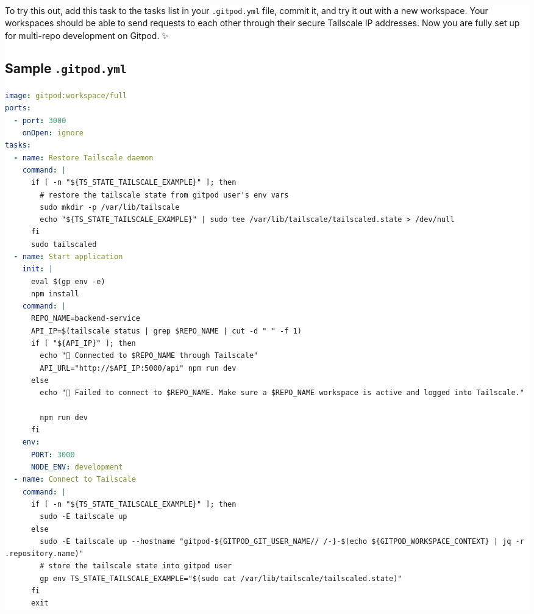 To try this out, add this task to the tasks list in your `.gitpod.yml` file, commit it, and try it out with a new workspace. Your workspaces should be able to send requests to each other through their secure Tailscale IP addresses. Now you are fully set up for multi-repo development on Gitpod. ✨

## Sample `.gitpod.yml`

```yaml
image: gitpod:workspace/full
ports:
  - port: 3000
    onOpen: ignore
tasks:
  - name: Restore Tailscale daemon
    command: |
      if [ -n "${TS_STATE_TAILSCALE_EXAMPLE}" ]; then
        # restore the tailscale state from gitpod user's env vars
        sudo mkdir -p /var/lib/tailscale
        echo "${TS_STATE_TAILSCALE_EXAMPLE}" | sudo tee /var/lib/tailscale/tailscaled.state > /dev/null
      fi
      sudo tailscaled
  - name: Start application
    init: |
      eval $(gp env -e)
      npm install
    command: |
      REPO_NAME=backend-service
      API_IP=$(tailscale status | grep $REPO_NAME | cut -d " " -f 1)
      if [ "${API_IP}" ]; then
        echo "🐳 Connected to $REPO_NAME through Tailscale"
        API_URL="http://$API_IP:5000/api" npm run dev
      else
        echo "🐳 Failed to connect to $REPO_NAME. Make sure a $REPO_NAME workspace is active and logged into Tailscale."

        npm run dev
      fi
    env:
      PORT: 3000
      NODE_ENV: development
  - name: Connect to Tailscale
    command: |
      if [ -n "${TS_STATE_TAILSCALE_EXAMPLE}" ]; then
        sudo -E tailscale up
      else
        sudo -E tailscale up --hostname "gitpod-${GITPOD_GIT_USER_NAME// /-}-$(echo ${GITPOD_WORKSPACE_CONTEXT} | jq -r .repository.name)"
        # store the tailscale state into gitpod user
        gp env TS_STATE_TAILSCALE_EXAMPLE="$(sudo cat /var/lib/tailscale/tailscaled.state)"
      fi
      exit
```
